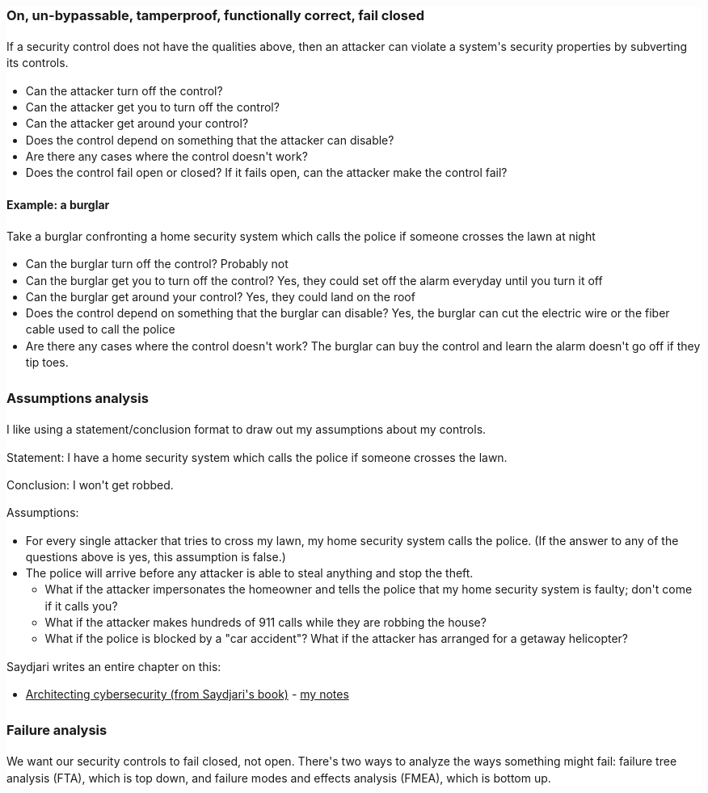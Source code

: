 ### On, un-bypassable, tamperproof, functionally correct, fail closed

If a security control does not have the qualities above, then an attacker can violate a system's security properties by subverting its controls.

- Can the attacker turn off the control?
- Can the attacker get you to turn off the control?
- Can the attacker get around your control?
- Does the control depend on something that the attacker can disable?
- Are there any cases where the control doesn't work?
- Does the control fail open or closed? If it fails open, can the attacker make the control fail?

#### Example: a burglar

Take a burglar confronting a home security system which calls the police if someone crosses the lawn at night

- Can the burglar turn off the control? Probably not
- Can the burglar get you to turn off the control? Yes, they could set off the alarm everyday until you turn it off
- Can the burglar get around your control? Yes, they could land on the roof
- Does the control depend on something that the burglar can disable? Yes, the burglar can cut the electric wire or the fiber cable used to call the police
- Are there any cases where the control doesn't work? The burglar can buy the control and learn the alarm doesn't go off if they tip toes.

### Assumptions analysis

I like using a statement/conclusion format to draw out my assumptions about my controls.

Statement: I have a home security system which calls the police if someone crosses the lawn.

Conclusion: I won't get robbed.

Assumptions:

- For every single attacker that tries to cross my lawn, my home security system calls the police. (If the answer to any of the questions above is yes, this assumption is false.)
- The police will arrive before any attacker is able to steal anything and stop the theft.
  - What if the attacker impersonates the homeowner and tells the police that my home security system is faulty; don't come if it calls you?
  - What if the attacker makes hundreds of 911 calls while they are robbing the house?
  - What if the police is blocked by a "car accident"? What if the attacker has arranged for a getaway helicopter?

Saydjari writes an entire chapter on this:

- [Architecting cybersecurity (from Saydjari's book)](https://learning.oreilly.com/library/view/engineering-trustworthy-systems/9781260118186/ch20.xhtml) - [my notes](saydjari/saydjari-ch20.md)

### Failure analysis

We want our security controls to fail closed, not open. There's two ways to analyze the ways something
might fail: failure tree analysis (FTA), which is top down, and failure modes and effects analysis (FMEA),
which is bottom up.
